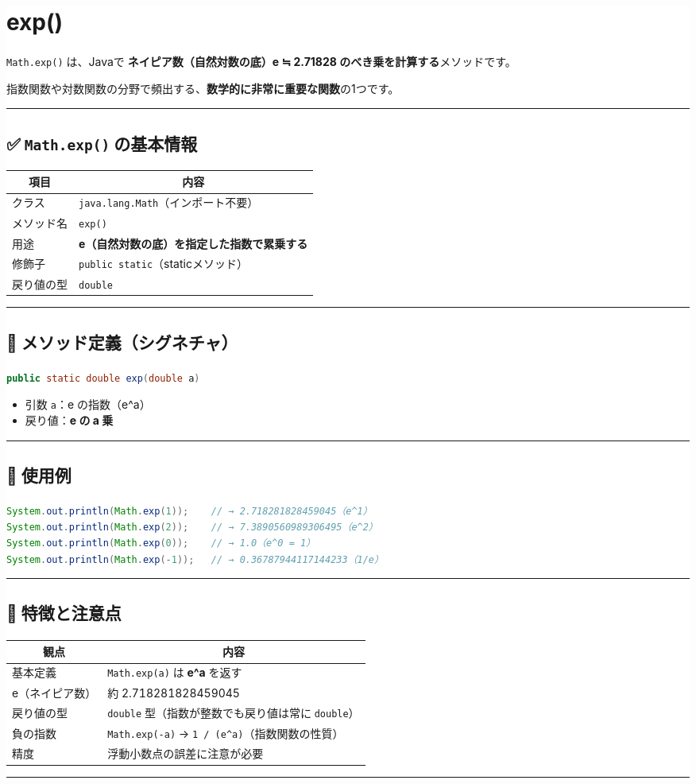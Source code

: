 # exp()

`Math.exp()` は、Javaで **ネイピア数（自然対数の底）e ≒ 2.71828 のべき乗を計算する**メソッドです。

指数関数や対数関数の分野で頻出する、**数学的に非常に重要な関数**の1つです。

---

## ✅ `Math.exp()` の基本情報

| 項目 | 内容 |
| --- | --- |
| クラス | `java.lang.Math`（インポート不要） |
| メソッド名 | `exp()` |
| 用途 | **e（自然対数の底）を指定した指数で累乗する** |
| 修飾子 | `public static`（staticメソッド） |
| 戻り値の型 | `double` |

---

## 🔹 メソッド定義（シグネチャ）

```java
public static double exp(double a)
```

- 引数 `a`：e の指数（e^a）
- 戻り値：**e の a 乗**

---

## 🔹 使用例

```java
System.out.println(Math.exp(1));    // → 2.718281828459045（e^1）
System.out.println(Math.exp(2));    // → 7.3890560989306495（e^2）
System.out.println(Math.exp(0));    // → 1.0（e^0 = 1）
System.out.println(Math.exp(-1));   // → 0.36787944117144233（1/e）
```

---

## 🔸 特徴と注意点

| 観点 | 内容 |
| --- | --- |
| 基本定義 | `Math.exp(a)` は **e^a** を返す |
| e（ネイピア数） | 約 2.718281828459045 |
| 戻り値の型 | `double` 型（指数が整数でも戻り値は常に `double`） |
| 負の指数 | `Math.exp(-a)` → `1 / (e^a)`（指数関数の性質） |
| 精度 | 浮動小数点の誤差に注意が必要 |

---